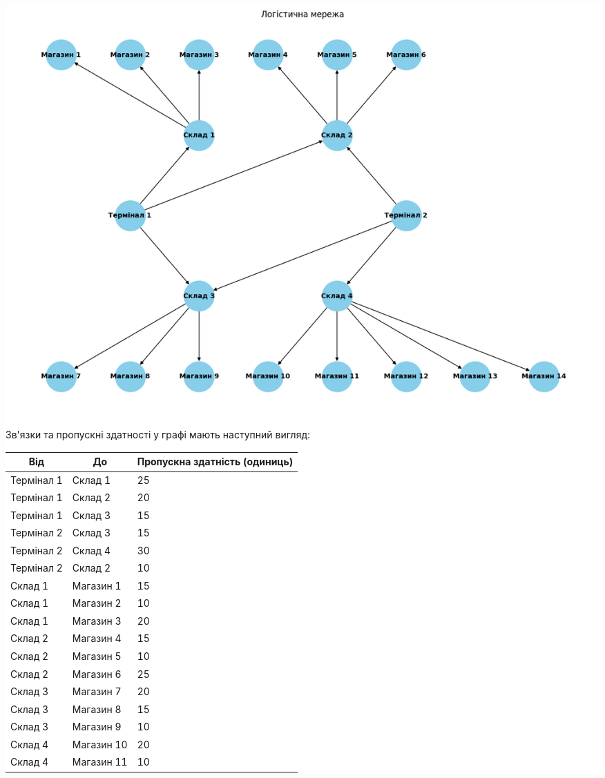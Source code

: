 ![Task 1 Graph](data/task1_example.png)

Зв'язки та пропускні здатності у графі мають наступний вигляд:

|Від | До | Пропускна здатність (одиниць)|
|----|----|-----|
|Термінал 1|Склад 1|25|
|Термінал 1|Склад 2|20|
|Термінал 1|Склад 3|15|
|Термінал 2|Склад 3|15|
|Термінал 2|Склад 4|30|
|Термінал 2|Склад 2|10|
|Склад 1|Магазин 1|15|
|Склад 1|Магазин 2|10|
|Склад 1|Магазин 3|20|
|Склад 2|Магазин 4|15|
|Склад 2|Магазин 5|10|
|Склад 2|Магазин 6|25|
|Склад 3|Магазин 7|20|
|Склад 3|Магазин 8|15|
|Склад 3|Магазин 9|10|
|Склад 4|Магазин 10|20|
|Склад 4|Магазин 11|10|